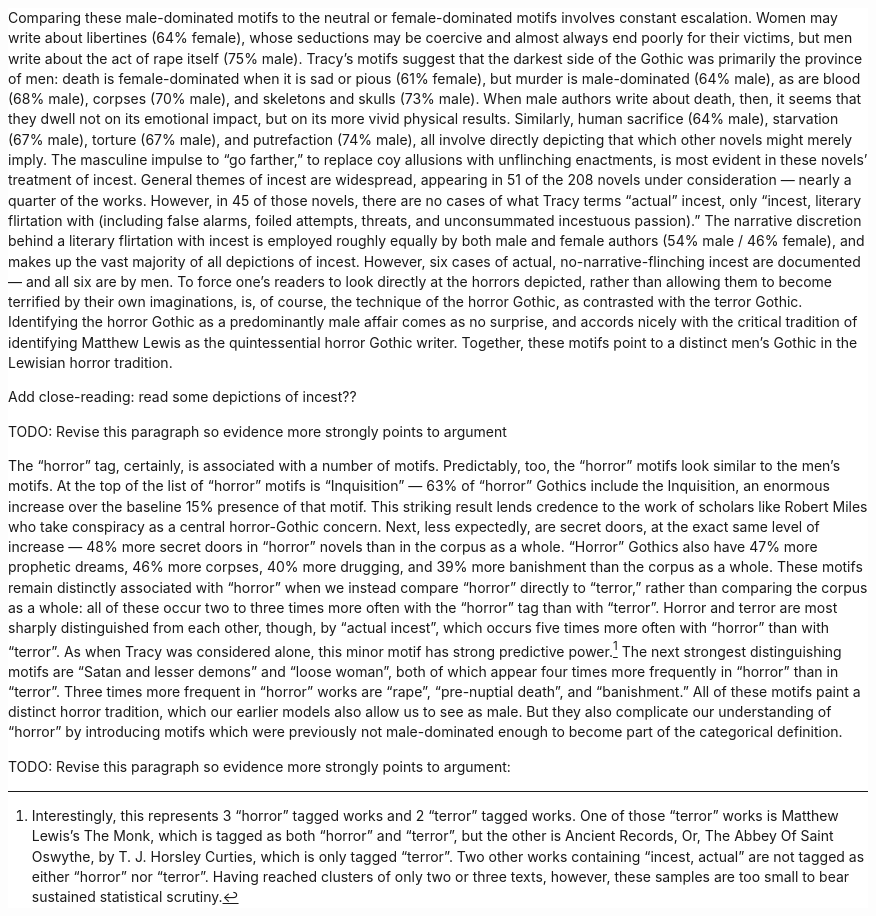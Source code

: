 Comparing these male-dominated motifs to the neutral or female-dominated motifs involves constant escalation. Women may write about libertines (64% female), whose seductions may be coercive and almost always end poorly for their victims, but men write about the act of rape itself (75% male). Tracy’s motifs suggest that the darkest side of the Gothic was primarily the province of men: death is female-dominated when it is sad or pious (61% female), but murder is male-dominated (64% male), as are blood (68% male), corpses (70% male), and skeletons and skulls (73% male). When male authors write about death, then, it seems that they dwell not on its emotional impact, but on its more vivid physical results. Similarly, human sacrifice (64% male), starvation (67% male), torture (67% male), and putrefaction (74% male), all involve directly depicting that which other novels might merely imply. The masculine impulse to “go farther,” to replace coy allusions with unflinching enactments, is most evident in these novels’ treatment of incest. General themes of incest are widespread, appearing in 51 of the 208 novels under consideration — nearly a quarter of the works. However, in 45 of those novels, there are no cases of what Tracy terms “actual” incest, only “incest, literary flirtation with (including false alarms, foiled attempts, threats, and unconsummated incestuous passion).” The narrative discretion behind a literary flirtation with incest is employed roughly equally by both male and female authors (54% male / 46% female), and makes up the vast majority of all depictions of incest. However, six cases of actual, no-narrative-flinching incest are documented— and all six are by men. To force one’s readers to look directly at the horrors depicted, rather than allowing them to become terrified by their own imaginations, is, of course, the technique of the horror Gothic, as contrasted with the terror Gothic. Identifying the horror Gothic as a predominantly male affair comes as no surprise, and accords nicely with the critical tradition of identifying Matthew Lewis as the quintessential horror Gothic writer. Together, these motifs point to a distinct men’s Gothic in the Lewisian horror tradition.

Add close-reading: read some depictions of incest??

TODO: Revise this paragraph so evidence more strongly points to argument

The “horror” tag, certainly, is associated with a number of motifs. Predictably, too, the “horror” motifs look similar to the men’s motifs. At the top of the list of “horror” motifs is “Inquisition” — 63% of “horror” Gothics include the Inquisition, an enormous increase over the baseline 15% presence of that motif. This striking result lends credence to the work of scholars like Robert Miles who take conspiracy as a central horror-Gothic concern. Next, less expectedly, are secret doors, at the exact same level of increase — 48% more secret doors in “horror” novels than in the corpus as a whole. “Horror” Gothics also have 47% more prophetic dreams, 46% more corpses, 40% more drugging, and 39% more banishment than the corpus as a whole. These motifs remain distinctly associated with “horror” when we instead compare “horror” directly to “terror,” rather than comparing the corpus as a whole: all of these occur two to three times more often with the “horror” tag than with “terror”. Horror and terror are most sharply distinguished from each other, though, by “actual incest”, which occurs five times more often with “horror” than with “terror”. As when Tracy was considered alone, this minor motif has strong predictive power.[^cf25] The next strongest distinguishing motifs are “Satan and lesser demons” and “loose woman”, both of which appear four times more frequently in “horror” than in “terror”. Three times more frequent in “horror” works are “rape”, “pre-nuptial death”, and “banishment.” All of these motifs paint a distinct horror tradition, which our earlier models also allow us to see as male. But they also complicate our understanding of “horror” by introducing motifs which were previously not male-dominated enough to become part of the categorical definition.

TODO: Revise this paragraph so evidence more strongly points to argument:


[^cf1]: CITE p 364
[^cf2]: CITE The Gothic Novel and the Lingering Appeal of Romance p 479
[^cf3]: cite Drucker
[^cf4]: cite McCarty
[^cf5]: cite McCarty
[^cf6]: cite Ramsay
[^cf7]: cite McCarty
[^cf8]: cite Leah Price
[^cf9]: CITE Heather Love, Thin Description, p. 404
[^cf10]: CITE Heather Love, Thin Description. p. 407
[^cf11]: CITE Love 377
[^cf12]: cite Price 13
[^cf13]: The Garside bibliography, too, is a model, with its own particular concerns. It emphasizes “the full title given to the work, the imprint of the original publisher(s), and unmediated information as to how authorship was first signified,” reflecting an interest in “the ways in which novels were first projected at their readers” (“‘Ordering’ Novels: Describing Prose Fiction, 1770-1832” p. 388), and so the notes include information about dedicatees, issue variations, subscription lists, included advertisements, subsequent editions, translations, and attributions. The key editorial intervention is the inclusion of contemporary reviews. Together, these details build a model of a public sphere of letters, in which the Gothic is just one of many markets. [As such, it is a magnificent reference, but one ill-suited to this particular project.]
[^cf14]: The two bibliographies’ treatments of Grenville Fletcher’s Rosalviva, Or, The Demon Dwarf, for example, serves as a useful illustration of their differences. Tracy’s summary is a litany of events: it begins matter-of-factly with the sentence “Leontini loves Viola di Morini, but she marries someone else,” and is equally unfazed when the titular “demon dwarf” arrives in the third act and when the dwarven appearance turns out to be false (51). Frank, in contrast, spends more than half his words on context, as in his first sentence: 
[^cf15]: Most of these are “unique” primarily from the point of view of a spreadsheet: “Domestic fiction (various Gothic elements)” and “Domestic fiction (intermittent Gothic elements),” for example, are distinguished only by a slight gradation of degree. But this interest in slight qualitative gradations is what distinguishes Frank’s model from Tracy’s.
[^cf16]: cite Frow and genre
[^cf17]: First, Frank’s phrases were split so that each word became one tag. Radcliffe’s The Italian, listed as “Pure or high Gothic (terror and horror modes)” becomes “Pure”, “or”, “high”, “Gothic”, “terror”, “horror”, and “modes.” Then, conjunctions were deleted, and synonyms combined. Frank always uses the phrase “Pure or high” in its entirety, for example, so the tags “Pure”, “or”, and “high” were merged into one tag “Pure;high”.
[^cf18]: His corpus is 43% female, 31% male, 26% unknown. Tracy’s is 50% female,  45% male, 5% unknown.
[^cf19]: cite Tracy 195
[^cf20]: cite tracy 195
[^cf21]: cite tracy 74
[^cf22]: Due to Tracy’s interest in uniqueness, 138 of the 208 motifs she indexes appear in fewer than 20 novels, and have thus been excluded from this study. Most motifs contain a number of sub-categories. In most cases, I further distilled each motif to its simplest form by ignoring these sub-categories. “Poison,” for example, is indexed with categories for “blade,” “chaplet,” “kiss,” “letter,” “orange,” “plant on grave,” and “sacrificial wine”, but I have elided these nuances in favor of a broader motif of “poison (all subcategories),” which applies to 30 novels. In cases where a sub-category contains more than 20 novels in and of itself, I have graphed that sub-category as if it were its own motif. “Death,” for example, is divided into the sub-categories “emotionally induced,” “pre-nuptial,” and “sad and/or pious,” of which both “emotionally induced” and “sad/pious” include more than 20 novels. Ultimately, the 70 key motifs generated 92 charts.
[^cf23]: I chose pie charts, one per motif, to visually represent Tracy’s treatment of each motif as a self-contained field which may or may not have distinct divisions within it. The size of each circle reflects the prevalence of the motif within the body of indexed novels as whole. More subtly, the difference between the two shades of gray in each chart reflects the difference between the two percentages. I wished to avoid graphs whose labels said that a motif featured a 50/50 split, but whose stark contrast nonetheless implied that books by male versus female authors could be easily distinguished from each other. Instead, I wanted my reader's ease in distinguishing between male and female authors to be directly connected to the ease with which a reader in the 1790s might have been able to accomplish the same task if given only the information that a certain motif was present. Accordingly, if the motif itself is not useful as a tool to distinguish between two gendered camps, its chart doesn’t show two camps.
[^cf24]: I interpret a motif to be “distinctly male” if 60% or more of its authors are male.
[^cf25]: Interestingly, this represents 3 “horror” tagged works and 2 “terror” tagged works. One of those “terror” works is Matthew Lewis’s The Monk, which is tagged as both “horror” and “terror”, but the other is Ancient Records, Or, The Abbey Of Saint Oswythe, by T. J. Horsley Curties, which is only tagged “terror”. Two other works containing “incest, actual” are not tagged as either “horror” nor “terror”. Having reached clusters of only two or three texts, however, these samples are too small to bear sustained statistical scrutiny.
[^cf26]: That is, the defining features of the Gothic which nonetheless struck Ann Tracy as singular enough to be worth indexing — castles, for example, might have topped this list, if they hadn’t been considered too common to index. However, convents, ghosts, and corpses were all in the running for defining motifs, but were insuffiiently prevalent.